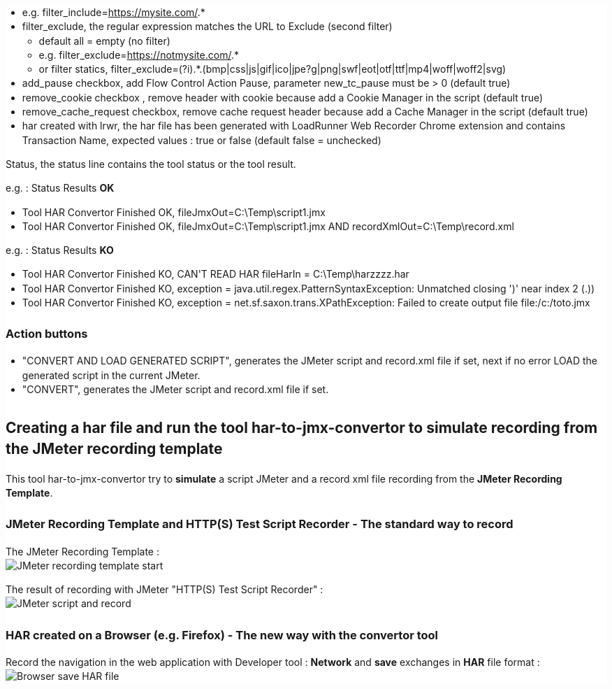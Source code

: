   * e.g. filter_include=https://mysite.com/.*
* filter_exclude, the regular expression matches the URL to Exclude (second filter) <br/>
  * default all = empty (no filter)
  * e.g. filter_exclude=https://notmysite.com/.*
  * or filter statics, filter_exclude=(?i).*\.(bmp|css|js|gif|ico|jpe?g|png|swf|eot|otf|ttf|mp4|woff|woff2|svg)
* add_pause checkbox, add Flow Control Action Pause, parameter new_tc_pause must be > 0 (default true) <br/>
* remove_cookie checkbox , remove header with cookie because add a Cookie Manager in the script (default true) <br/>
* remove_cache_request checkbox, remove cache request header because add a Cache Manager in the script (default true) <br/>
* har created with lrwr, the har file has been generated with LoadRunner Web Recorder Chrome extension and contains Transaction Name, expected values : true or false (default false = unchecked) <br/>


Status, the status line contains the tool status or the tool result.

e.g. : Status Results **OK**
* Tool HAR Convertor Finished OK, fileJmxOut=C:\Temp\script1.jmx
* Tool HAR Convertor Finished OK, fileJmxOut=C:\Temp\script1.jmx AND recordXmlOut=C:\Temp\record.xml

e.g. : Status Results **KO**
* Tool HAR Convertor Finished KO, CAN'T READ HAR fileHarIn = C:\Temp\harzzzz.har
* Tool HAR Convertor Finished KO, exception = java.util.regex.PatternSyntaxException: Unmatched closing ')' near index 2  (.))
* Tool HAR Convertor Finished KO, exception = net.sf.saxon.trans.XPathException: Failed to create output file file:/c:/toto.jmx

### Action buttons
* "CONVERT AND LOAD GENERATED SCRIPT", generates the JMeter script and record.xml file if set, next if no error LOAD the generated script in the current JMeter.
* "CONVERT", generates the JMeter script and record.xml file if set.

## Creating a har file and run the tool har-to-jmx-convertor to simulate recording from the JMeter recording template
This tool har-to-jmx-convertor try to **simulate** a script JMeter and a record xml file recording from the **JMeter Recording Template**.

### JMeter Recording Template and HTTP(S) Test Script Recorder  - The standard way to record
The JMeter Recording Template : <br/>
![JMeter recording template start](doc/images/jmeter_record_template_begin.png)

The result of recording with JMeter "HTTP(S) Test Script Recorder" : <br/>
![JMeter script and record](doc/images/jmeter_record_template_tree_view.png)

### HAR created on a Browser (e.g. Firefox) - The new way with the convertor tool
Record the navigation in the web application with Developer tool : **Network** and **save** exchanges in **HAR** file format : <br/>
![Browser save HAR file](doc/images/browser_create_har.png)
